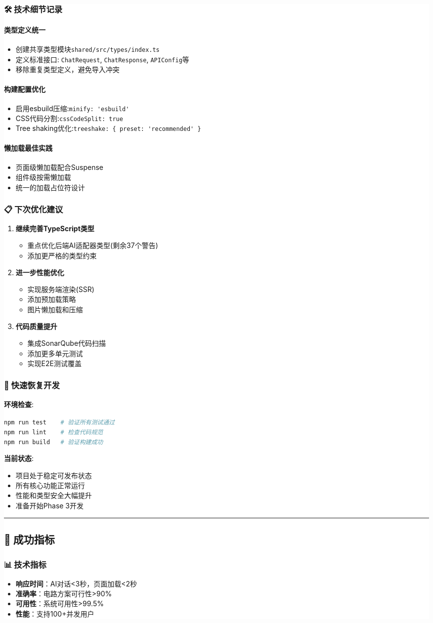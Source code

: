 ### 🛠️ 技术细节记录

#### 类型定义统一
- 创建共享类型模块`shared/src/types/index.ts`
- 定义标准接口: `ChatRequest`, `ChatResponse`, `APIConfig`等
- 移除重复类型定义，避免导入冲突

#### 构建配置优化
- 启用esbuild压缩:`minify: 'esbuild'`
- CSS代码分割:`cssCodeSplit: true`
- Tree shaking优化:`treeshake: { preset: 'recommended' }`

#### 懒加载最佳实践
- 页面级懒加载配合Suspense
- 组件级按需懒加载
- 统一的加载占位符设计

### 📋 下次优化建议

1. **继续完善TypeScript类型**
   - 重点优化后端AI适配器类型(剩余37个警告)
   - 添加更严格的类型约束

2. **进一步性能优化**
   - 实现服务端渲染(SSR)
   - 添加预加载策略
   - 图片懒加载和压缩

3. **代码质量提升**
   - 集成SonarQube代码扫描
   - 添加更多单元测试
   - 实现E2E测试覆盖

### 🚀 快速恢复开发

**环境检查**:
```bash
npm run test    # 验证所有测试通过
npm run lint    # 检查代码规范
npm run build   # 验证构建成功
```

**当前状态**: 
- 项目处于稳定可发布状态
- 所有核心功能正常运行
- 性能和类型安全大幅提升
- 准备开始Phase 3开发

---

## 🎯 成功指标

### 📊 技术指标
- **响应时间**：AI对话<3秒，页面加载<2秒
- **准确率**：电路方案可行性>90%
- **可用性**：系统可用性>99.5%
- **性能**：支持100+并发用户

